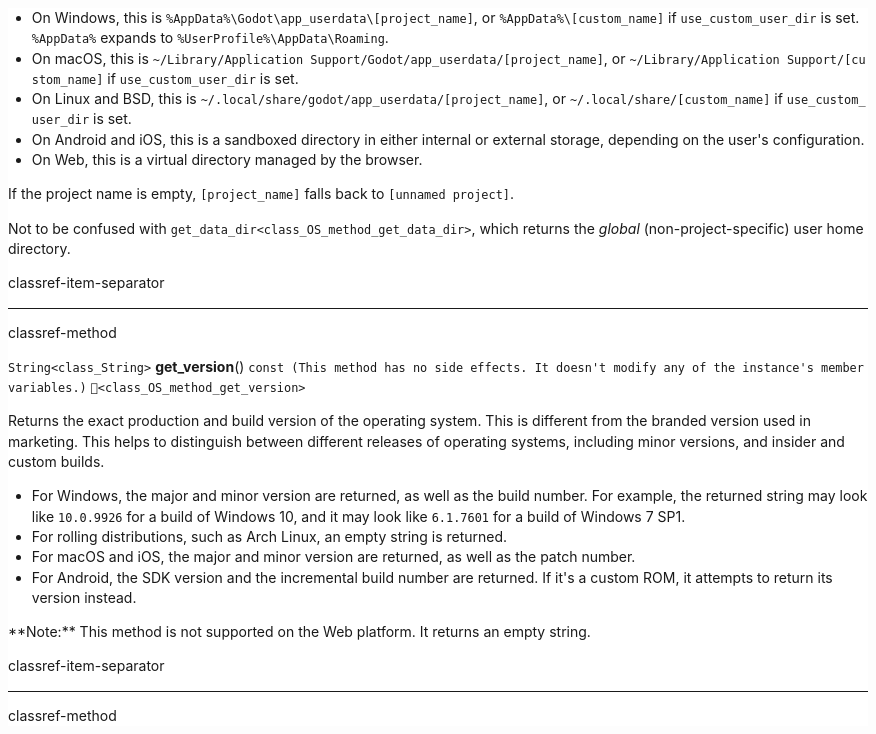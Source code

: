 -   On Windows, this is `%AppData%\Godot\app_userdata\[project_name]`,
    or `%AppData%\[custom_name]` if `use_custom_user_dir` is set.
    `%AppData%` expands to `%UserProfile%\AppData\Roaming`.
-   On macOS, this is
    `~/Library/Application Support/Godot/app_userdata/[project_name]`,
    or `~/Library/Application Support/[custom_name]` if
    `use_custom_user_dir` is set.
-   On Linux and BSD, this is
    `~/.local/share/godot/app_userdata/[project_name]`, or
    `~/.local/share/[custom_name]` if `use_custom_user_dir` is set.
-   On Android and iOS, this is a sandboxed directory in either internal
    or external storage, depending on the user's configuration.
-   On Web, this is a virtual directory managed by the browser.

If the project name is empty, `[project_name]` falls back to
`[unnamed project]`.

Not to be confused with `get_data_dir<class_OS_method_get_data_dir>`,
which returns the *global* (non-project-specific) user home directory.

classref-item-separator

------------------------------------------------------------------------

classref-method

`String<class_String>` **get\_version**()
`const (This method has no side effects. It doesn't modify any of the instance's member variables.)`
`🔗<class_OS_method_get_version>`

Returns the exact production and build version of the operating system.
This is different from the branded version used in marketing. This helps
to distinguish between different releases of operating systems,
including minor versions, and insider and custom builds.

-   For Windows, the major and minor version are returned, as well as
    the build number. For example, the returned string may look like
    `10.0.9926` for a build of Windows 10, and it may look like
    `6.1.7601` for a build of Windows 7 SP1.
-   For rolling distributions, such as Arch Linux, an empty string is
    returned.
-   For macOS and iOS, the major and minor version are returned, as well
    as the patch number.
-   For Android, the SDK version and the incremental build number are
    returned. If it's a custom ROM, it attempts to return its version
    instead.

\*\*Note:\*\* This method is not supported on the Web platform. It
returns an empty string.

classref-item-separator

------------------------------------------------------------------------

classref-method

